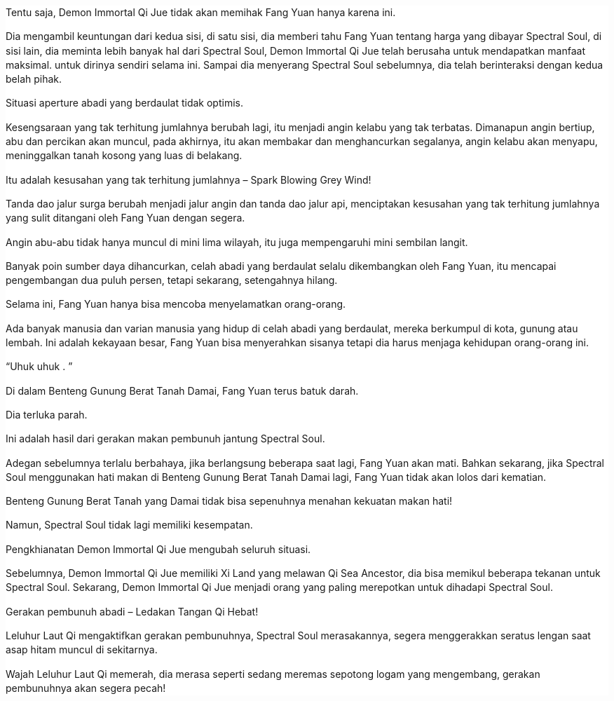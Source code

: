 

Tentu saja, Demon Immortal Qi Jue tidak akan memihak Fang Yuan hanya karena ini.

Dia mengambil keuntungan dari kedua sisi, di satu sisi, dia memberi tahu Fang Yuan tentang harga yang dibayar Spectral Soul, di sisi lain, dia meminta lebih banyak hal dari Spectral Soul, Demon Immortal Qi Jue telah berusaha untuk mendapatkan manfaat maksimal. untuk dirinya sendiri selama ini. Sampai dia menyerang Spectral Soul sebelumnya, dia telah berinteraksi dengan kedua belah pihak.

Situasi aperture abadi yang berdaulat tidak optimis.

Kesengsaraan yang tak terhitung jumlahnya berubah lagi, itu menjadi angin kelabu yang tak terbatas. Dimanapun angin bertiup, abu dan percikan akan muncul, pada akhirnya, itu akan membakar dan menghancurkan segalanya, angin kelabu akan menyapu, meninggalkan tanah kosong yang luas di belakang.

Itu adalah kesusahan yang tak terhitung jumlahnya – Spark Blowing Grey Wind!

Tanda dao jalur surga berubah menjadi jalur angin dan tanda dao jalur api, menciptakan kesusahan yang tak terhitung jumlahnya yang sulit ditangani oleh Fang Yuan dengan segera.

Angin abu-abu tidak hanya muncul di mini lima wilayah, itu juga mempengaruhi mini sembilan langit.

Banyak poin sumber daya dihancurkan, celah abadi yang berdaulat selalu dikembangkan oleh Fang Yuan, itu mencapai pengembangan dua puluh persen, tetapi sekarang, setengahnya hilang.

Selama ini, Fang Yuan hanya bisa mencoba menyelamatkan orang-orang.

Ada banyak manusia dan varian manusia yang hidup di celah abadi yang berdaulat, mereka berkumpul di kota, gunung atau lembah. Ini adalah kekayaan besar, Fang Yuan bisa menyerahkan sisanya tetapi dia harus menjaga kehidupan orang-orang ini.

“Uhuk uhuk . ”

Di dalam Benteng Gunung Berat Tanah Damai, Fang Yuan terus batuk darah.

Dia terluka parah.

Ini adalah hasil dari gerakan makan pembunuh jantung Spectral Soul.

Adegan sebelumnya terlalu berbahaya, jika berlangsung beberapa saat lagi, Fang Yuan akan mati. Bahkan sekarang, jika Spectral Soul menggunakan hati makan di Benteng Gunung Berat Tanah Damai lagi, Fang Yuan tidak akan lolos dari kematian.

Benteng Gunung Berat Tanah yang Damai tidak bisa sepenuhnya menahan kekuatan makan hati!



Namun, Spectral Soul tidak lagi memiliki kesempatan.

Pengkhianatan Demon Immortal Qi Jue mengubah seluruh situasi.

Sebelumnya, Demon Immortal Qi Jue memiliki Xi Land yang melawan Qi Sea Ancestor, dia bisa memikul beberapa tekanan untuk Spectral Soul. Sekarang, Demon Immortal Qi Jue menjadi orang yang paling merepotkan untuk dihadapi Spectral Soul.

Gerakan pembunuh abadi – Ledakan Tangan Qi Hebat!

Leluhur Laut Qi mengaktifkan gerakan pembunuhnya, Spectral Soul merasakannya, segera menggerakkan seratus lengan saat asap hitam muncul di sekitarnya.

Wajah Leluhur Laut Qi memerah, dia merasa seperti sedang meremas sepotong logam yang mengembang, gerakan pembunuhnya akan segera pecah!
